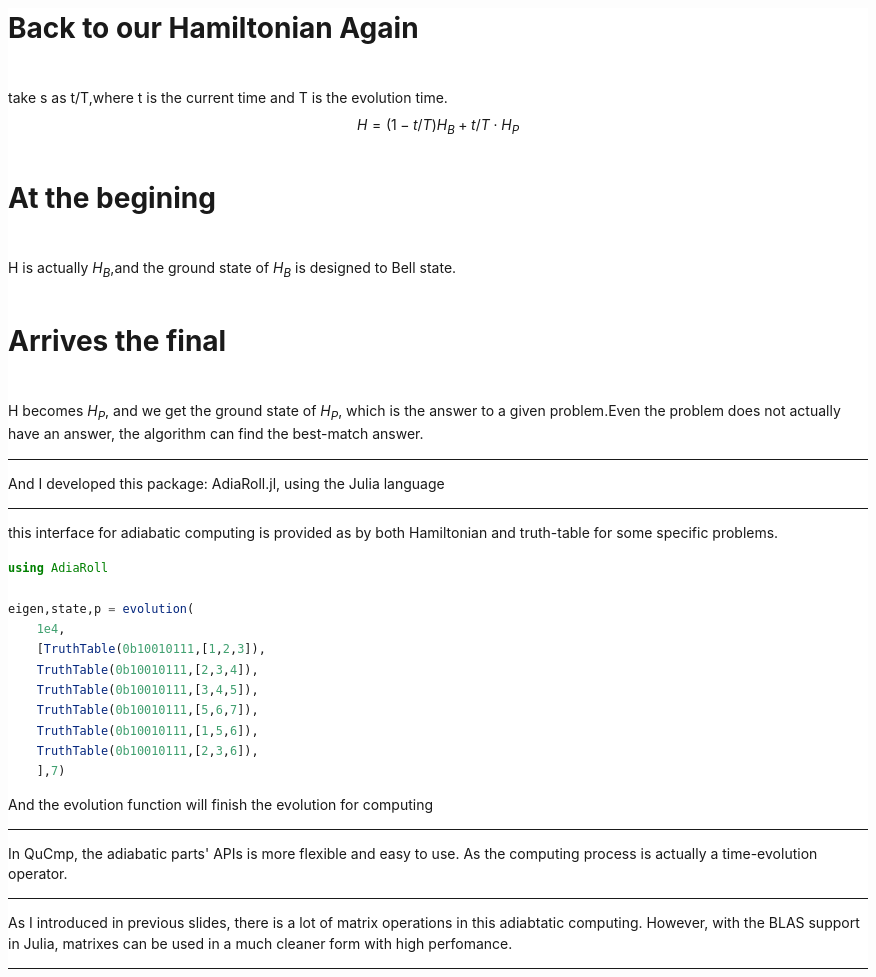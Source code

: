 # Back to our Hamiltonian Again

#
take s as t/T,where t is the current time and T is the evolution time.
$$
H = (1-t/T)H_B + t/T \cdot H_P
$$

# At the begining

#
H is actually $H_B$,and the ground state of $H_B$ is designed to Bell state.

# Arrives the final

#
H becomes $H_P$, and we get the ground state of $H_P$, which is the answer to a given problem.Even the problem does not actually have an answer, the algorithm can find the best-match answer.

---

And I developed this package: AdiaRoll.jl, using the Julia language

---

this interface for adiabatic computing is provided as by both Hamiltonian and truth-table for some specific problems.

```julia
using AdiaRoll

eigen,state,p = evolution(
    1e4,
    [TruthTable(0b10010111,[1,2,3]),
    TruthTable(0b10010111,[2,3,4]),
    TruthTable(0b10010111,[3,4,5]),
    TruthTable(0b10010111,[5,6,7]),
    TruthTable(0b10010111,[1,5,6]),
    TruthTable(0b10010111,[2,3,6]),
    ],7)
```

And the evolution function will finish the evolution for computing

---

In QuCmp, the adiabatic parts' APIs is more flexible and easy to use. As the computing process is actually a time-evolution operator.

---

As I introduced in previous slides, there is a lot of matrix operations in this adiabtatic computing. However, with the BLAS support in Julia, matrixes can be used in a much cleaner form with high perfomance.

---